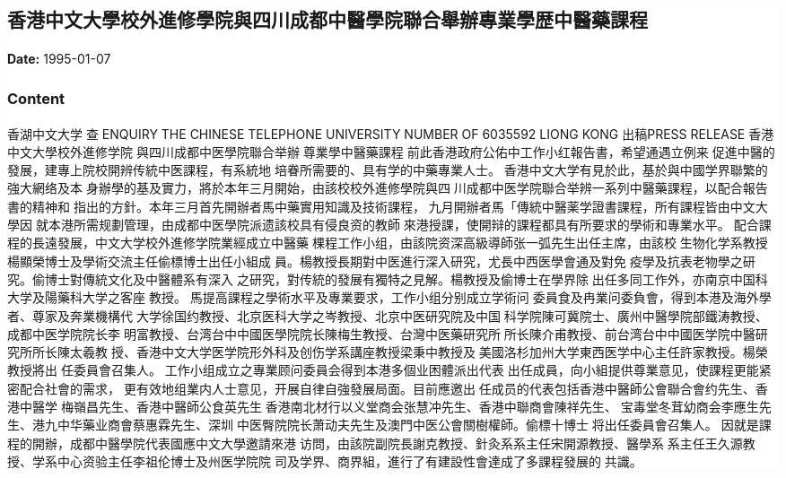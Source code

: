 
## 香港中文大學校外進修學院與四川成都中醫學院聯合舉辦專業學歴中醫藥課程

**Date:** 1995-01-07

### Content

香湖中文大学
查
ENQUIRY
THE
CHINESE
TELEPHONE
UNIVERSITY
NUMBER
OF
6035592
LIONG
KONG
出稿PRESS RELEASE
香港中文大學校外進修学院
與四川成都中医學院聯合举辦
尊業學中醫藥課程
前此香港政府公佑中工作小红報告書，希望通遇立例来
促進中醫的發展，建專上院校開辨传統中医課程，有系統地
培眷所需要的、具有学的中藥專業人士。
香港中文大学有見於此，基於與中國学界聯繁的強大網络及本
身辦學的基及實力，將於本年三月開始，由該校校外進修學院與四
川成都中医学院聯合举辨一系列中醫藥課程，以配合報告書的精神和
指出的方針。本年三月首先開辦者馬中藥實用知識及技術課程，
九月開辦者馬「傳統中醫薬学證書課程，所有課程皆由中文大學因
就本港所需规劃管理，由成都中医學院派遗該校具有侵良资的教師
來港授課，使開辩的課程都具有所要求的學術和專業水平。
配合課程的長遠發展，中文大学校外進修学院業經成立中醫藥
棵程工作小组，由該院资深高級導師张一弧先生出任主席，由該校
生物化学系教授楊顯榮博士及學術交流主任偷標博士出任小組成
員。楊教授長期對中医進行深入研究，尤長中西医學會通及對免
疫學及抗表老物學之研究。偷博士對傳統文化及中醫體系有深入
之研究，對传統的發展有獨特之見解。楊教授及偷博士在學界除
出任多同工作外，亦南京中国科大学及陽藥科大学之客座
教授。
馬提高課程之學術水平及專業要求，工作小组分别成立学術问
委員食及冉業问委負會，得到本港及海外學者、尊家及奔業機構代
大学徐国约教授、北京医科大学之岑教授、北京中医研究院及中国
科学院陳可冀院士、廣州中醫學院部鐵涛教授、成都中医学院院长李
明富教授、台湾台中中國医學院院长陳梅生教授、台灣中医藥研究所
所长陳介甫教授、前台湾台中中國医学院中醫研究所所长陳太羲教
授、香港中文大学医学院形外科及创伤学系講座教授梁秉中教授及
美國洛杉加州大学東西医学中心主任許家教授。楊榮教授將出
任委員會召集人。
工作小组成立之專業顾问委員会得到本港多個业困體派出代表
出任成員，向小組提供尊業意见，使課程更能紧密配合社會的需求，
更有效地组業内人士意见，开展自律自強發展局面。目前應邀出
任成员的代表包括香港中醫師公會聯合會约先生、香港中醫学
梅嶺昌先生、香港中醫師公食英先生
香港南北材行以义堂商会张慧冲先生、香港中聯商會陳祥先生、
宝毒堂冬茸幼商会李應生先生、港九中华藥业商會蔡惠霖先生、深圳
中医臀院院长萧动夫先生及澳門中医公會關樹權師。偷標十博士
将出任委員會召集人。
因就是課程的開辦，成都中醫學院代表國應中文大學邀請來港
访問，由該院副院長謝克教授、針灸系系主任宋開源教授、醫學系
系主任王久源教授、学系中心资验主任李祖伦博士及州医学院院
司及学界、商界組，進行了有建設性會達成了多課程發展的
共識。